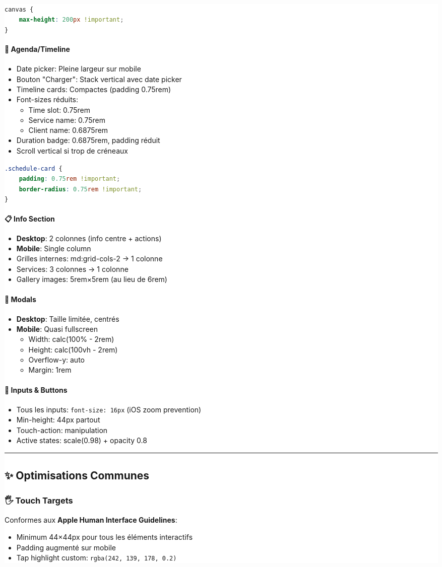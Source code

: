 ```css
canvas {
    max-height: 200px !important;
}
```

#### 📅 Agenda/Timeline
- Date picker: Pleine largeur sur mobile
- Bouton "Charger": Stack vertical avec date picker
- Timeline cards: Compactes (padding 0.75rem)
- Font-sizes réduits:
  - Time slot: 0.75rem
  - Service name: 0.75rem
  - Client name: 0.6875rem
- Duration badge: 0.6875rem, padding réduit
- Scroll vertical si trop de créneaux

```css
.schedule-card {
    padding: 0.75rem !important;
    border-radius: 0.75rem !important;
}
```

#### 📋 Info Section
- **Desktop**: 2 colonnes (info centre + actions)
- **Mobile**: Single column
- Grilles internes: md:grid-cols-2 → 1 colonne
- Services: 3 colonnes → 1 colonne
- Gallery images: 5rem×5rem (au lieu de 6rem)

#### 🔔 Modals
- **Desktop**: Taille limitée, centrés
- **Mobile**: Quasi fullscreen
  - Width: calc(100% - 2rem)
  - Height: calc(100vh - 2rem)
  - Overflow-y: auto
  - Margin: 1rem

#### 🎯 Inputs & Buttons
- Tous les inputs: `font-size: 16px` (iOS zoom prevention)
- Min-height: 44px partout
- Touch-action: manipulation
- Active states: scale(0.98) + opacity 0.8

---

## ✨ Optimisations Communes

### 🖐️ Touch Targets
Conformes aux **Apple Human Interface Guidelines**:
- Minimum 44×44px pour tous les éléments interactifs
- Padding augmenté sur mobile
- Tap highlight custom: `rgba(242, 139, 178, 0.2)`

